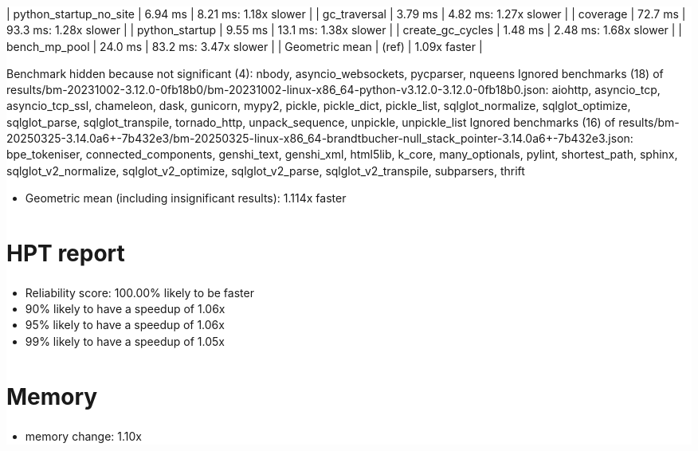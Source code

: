 | python_startup_no_site     | 6.94 ms                                                | 8.21 ms: 1.18x slower                                                      |
| gc_traversal               | 3.79 ms                                                | 4.82 ms: 1.27x slower                                                      |
| coverage                   | 72.7 ms                                                | 93.3 ms: 1.28x slower                                                      |
| python_startup             | 9.55 ms                                                | 13.1 ms: 1.38x slower                                                      |
| create_gc_cycles           | 1.48 ms                                                | 2.48 ms: 1.68x slower                                                      |
| bench_mp_pool              | 24.0 ms                                                | 83.2 ms: 3.47x slower                                                      |
| Geometric mean             | (ref)                                                  | 1.09x faster                                                               |

Benchmark hidden because not significant (4): nbody, asyncio_websockets, pycparser, nqueens
Ignored benchmarks (18) of results/bm-20231002-3.12.0-0fb18b0/bm-20231002-linux-x86_64-python-v3.12.0-3.12.0-0fb18b0.json: aiohttp, asyncio_tcp, asyncio_tcp_ssl, chameleon, dask, gunicorn, mypy2, pickle, pickle_dict, pickle_list, sqlglot_normalize, sqlglot_optimize, sqlglot_parse, sqlglot_transpile, tornado_http, unpack_sequence, unpickle, unpickle_list
Ignored benchmarks (16) of results/bm-20250325-3.14.0a6+-7b432e3/bm-20250325-linux-x86_64-brandtbucher-null_stack_pointer-3.14.0a6+-7b432e3.json: bpe_tokeniser, connected_components, genshi_text, genshi_xml, html5lib, k_core, many_optionals, pylint, shortest_path, sphinx, sqlglot_v2_normalize, sqlglot_v2_optimize, sqlglot_v2_parse, sqlglot_v2_transpile, subparsers, thrift

- Geometric mean (including insignificant results): 1.114x faster

# HPT report

- Reliability score: 100.00% likely to be faster
- 90% likely to have a speedup of 1.06x
- 95% likely to have a speedup of 1.06x
- 99% likely to have a speedup of 1.05x

# Memory
- memory change: 1.10x